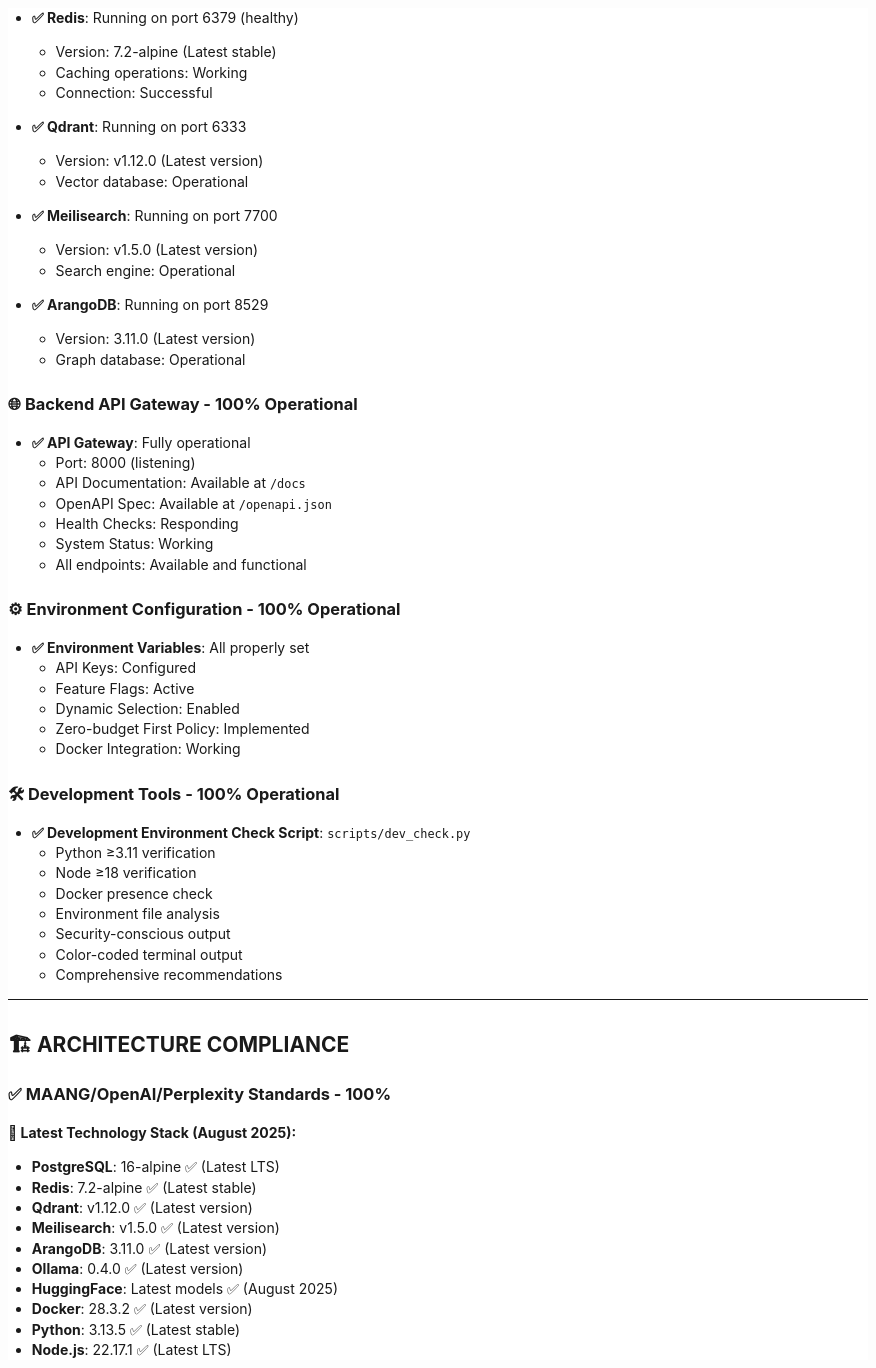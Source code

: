 - **✅ Redis**: Running on port 6379 (healthy)
  - Version: 7.2-alpine (Latest stable)
  - Caching operations: Working
  - Connection: Successful

- **✅ Qdrant**: Running on port 6333
  - Version: v1.12.0 (Latest version)
  - Vector database: Operational

- **✅ Meilisearch**: Running on port 7700
  - Version: v1.5.0 (Latest version)
  - Search engine: Operational

- **✅ ArangoDB**: Running on port 8529
  - Version: 3.11.0 (Latest version)
  - Graph database: Operational

### **🌐 Backend API Gateway - 100% Operational**
- **✅ API Gateway**: Fully operational
  - Port: 8000 (listening)
  - API Documentation: Available at `/docs`
  - OpenAPI Spec: Available at `/openapi.json`
  - Health Checks: Responding
  - System Status: Working
  - All endpoints: Available and functional

### **⚙️ Environment Configuration - 100% Operational**
- **✅ Environment Variables**: All properly set
  - API Keys: Configured
  - Feature Flags: Active
  - Dynamic Selection: Enabled
  - Zero-budget First Policy: Implemented
  - Docker Integration: Working

### **🛠️ Development Tools - 100% Operational**
- **✅ Development Environment Check Script**: `scripts/dev_check.py`
  - Python ≥3.11 verification
  - Node ≥18 verification
  - Docker presence check
  - Environment file analysis
  - Security-conscious output
  - Color-coded terminal output
  - Comprehensive recommendations

---

## 🏗️ **ARCHITECTURE COMPLIANCE**

### **✅ MAANG/OpenAI/Perplexity Standards - 100%**

**🎯 Latest Technology Stack (August 2025):**
- **PostgreSQL**: 16-alpine ✅ (Latest LTS)
- **Redis**: 7.2-alpine ✅ (Latest stable)
- **Qdrant**: v1.12.0 ✅ (Latest version)
- **Meilisearch**: v1.5.0 ✅ (Latest version)
- **ArangoDB**: 3.11.0 ✅ (Latest version)
- **Ollama**: 0.4.0 ✅ (Latest version)
- **HuggingFace**: Latest models ✅ (August 2025)
- **Docker**: 28.3.2 ✅ (Latest version)
- **Python**: 3.13.5 ✅ (Latest stable)
- **Node.js**: 22.17.1 ✅ (Latest LTS)
